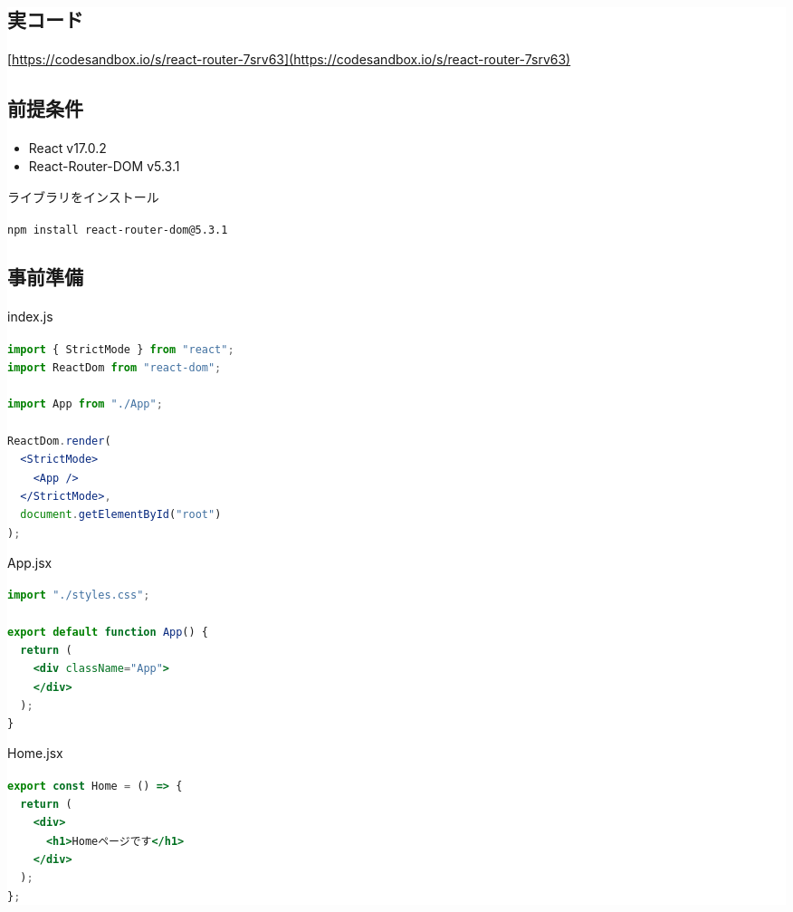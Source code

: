 ## 実コード

[https://codesandbox.io/s/react-router-7srv63](https://codesandbox.io/s/react-router-7srv63)

## 前提条件

- React v17.0.2
- React-Router-DOM v5.3.1

ライブラリをインストール

```
npm install react-router-dom@5.3.1
```

## 事前準備

index.js

```jsx
import { StrictMode } from "react";
import ReactDom from "react-dom";

import App from "./App";

ReactDom.render(
  <StrictMode>
    <App />
  </StrictMode>,
  document.getElementById("root")
);
```

App.jsx

```jsx
import "./styles.css";

export default function App() {
  return (
    <div className="App">
    </div>
  );
}
```

Home.jsx

```jsx
export const Home = () => {
  return (
    <div>
      <h1>Homeページです</h1>
    </div>
  );
};
```
